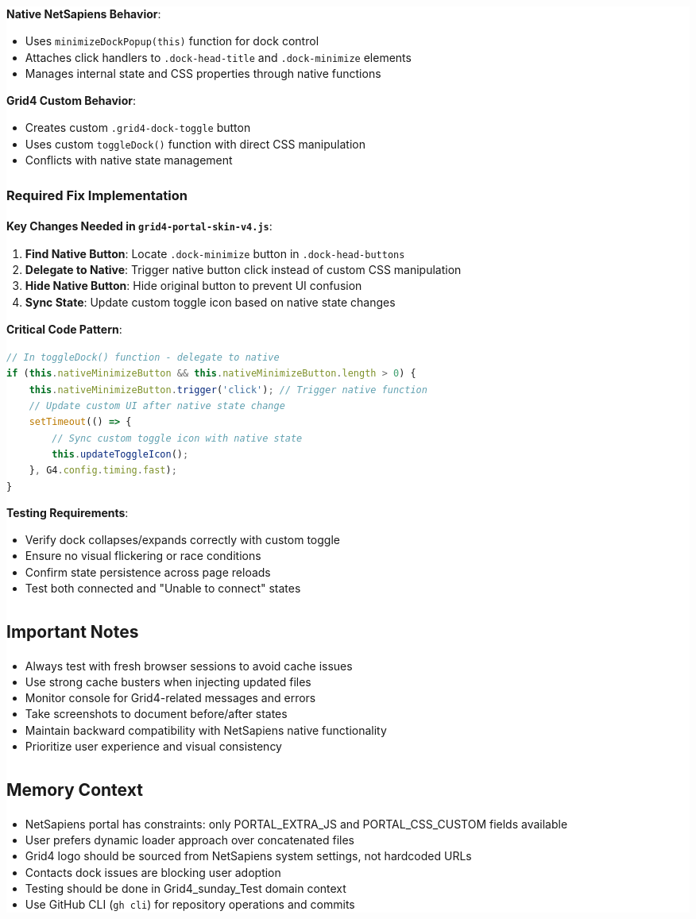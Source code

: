 **Native NetSapiens Behavior**:
- Uses `minimizeDockPopup(this)` function for dock control
- Attaches click handlers to `.dock-head-title` and `.dock-minimize` elements
- Manages internal state and CSS properties through native functions

**Grid4 Custom Behavior**:
- Creates custom `.grid4-dock-toggle` button
- Uses custom `toggleDock()` function with direct CSS manipulation
- Conflicts with native state management

### Required Fix Implementation

**Key Changes Needed in `grid4-portal-skin-v4.js`**:

1. **Find Native Button**: Locate `.dock-minimize` button in `.dock-head-buttons`
2. **Delegate to Native**: Trigger native button click instead of custom CSS manipulation
3. **Hide Native Button**: Hide original button to prevent UI confusion
4. **Sync State**: Update custom toggle icon based on native state changes

**Critical Code Pattern**:
```javascript
// In toggleDock() function - delegate to native
if (this.nativeMinimizeButton && this.nativeMinimizeButton.length > 0) {
    this.nativeMinimizeButton.trigger('click'); // Trigger native function
    // Update custom UI after native state change
    setTimeout(() => {
        // Sync custom toggle icon with native state
        this.updateToggleIcon();
    }, G4.config.timing.fast);
}
```

**Testing Requirements**:
- Verify dock collapses/expands correctly with custom toggle
- Ensure no visual flickering or race conditions
- Confirm state persistence across page reloads
- Test both connected and "Unable to connect" states

## Important Notes

- Always test with fresh browser sessions to avoid cache issues
- Use strong cache busters when injecting updated files
- Monitor console for Grid4-related messages and errors
- Take screenshots to document before/after states
- Maintain backward compatibility with NetSapiens native functionality
- Prioritize user experience and visual consistency

## Memory Context
- NetSapiens portal has constraints: only PORTAL_EXTRA_JS and PORTAL_CSS_CUSTOM fields available
- User prefers dynamic loader approach over concatenated files
- Grid4 logo should be sourced from NetSapiens system settings, not hardcoded URLs
- Contacts dock issues are blocking user adoption
- Testing should be done in Grid4_sunday_Test domain context
- Use GitHub CLI (`gh cli`) for repository operations and commits
